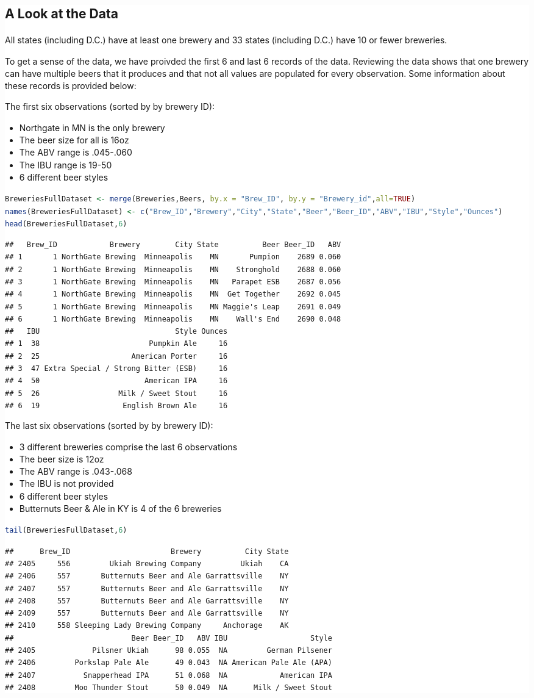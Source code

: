 ## A Look at the Data

All states (including D.C.) have at least one brewery and 33 states (including D.C.) have 10 or fewer breweries.

To get a sense of the data, we have proivded the first 6 and last 6 records of the data. Reviewing the data shows that one brewery can have multiple beers that it produces and that not all values are populated for every observation. Some information about these records is provided below:

The first six observations (sorted by by brewery ID):

* Northgate in MN is the only brewery
* The beer size for all is 16oz
* The ABV range is .045-.060
* The IBU range is 19-50
* 6 different beer styles


```r
BreweriesFullDataset <- merge(Breweries,Beers, by.x = "Brew_ID", by.y = "Brewery_id",all=TRUE)
names(BreweriesFullDataset) <- c("Brew_ID","Brewery","City","State","Beer","Beer_ID","ABV","IBU","Style","Ounces")
head(BreweriesFullDataset,6)
```

```
##   Brew_ID            Brewery        City State          Beer Beer_ID   ABV
## 1       1 NorthGate Brewing  Minneapolis    MN       Pumpion    2689 0.060
## 2       1 NorthGate Brewing  Minneapolis    MN    Stronghold    2688 0.060
## 3       1 NorthGate Brewing  Minneapolis    MN   Parapet ESB    2687 0.056
## 4       1 NorthGate Brewing  Minneapolis    MN  Get Together    2692 0.045
## 5       1 NorthGate Brewing  Minneapolis    MN Maggie's Leap    2691 0.049
## 6       1 NorthGate Brewing  Minneapolis    MN    Wall's End    2690 0.048
##   IBU                               Style Ounces
## 1  38                         Pumpkin Ale     16
## 2  25                     American Porter     16
## 3  47 Extra Special / Strong Bitter (ESB)     16
## 4  50                        American IPA     16
## 5  26                  Milk / Sweet Stout     16
## 6  19                   English Brown Ale     16
```

The last six observations (sorted by by brewery ID):

* 3 different breweries comprise the last 6 observations
* The beer size is 12oz
* The ABV range is .043-.068
* The IBU is not provided
* 6 different beer styles
* Butternuts Beer & Ale in KY is 4 of the 6 breweries


```r
tail(BreweriesFullDataset,6)
```

```
##      Brew_ID                       Brewery          City State
## 2405     556         Ukiah Brewing Company         Ukiah    CA
## 2406     557       Butternuts Beer and Ale Garrattsville    NY
## 2407     557       Butternuts Beer and Ale Garrattsville    NY
## 2408     557       Butternuts Beer and Ale Garrattsville    NY
## 2409     557       Butternuts Beer and Ale Garrattsville    NY
## 2410     558 Sleeping Lady Brewing Company     Anchorage    AK
##                           Beer Beer_ID   ABV IBU                   Style
## 2405             Pilsner Ukiah      98 0.055  NA         German Pilsener
## 2406         Porkslap Pale Ale      49 0.043  NA American Pale Ale (APA)
## 2407           Snapperhead IPA      51 0.068  NA            American IPA
## 2408         Moo Thunder Stout      50 0.049  NA      Milk / Sweet Stout
```
